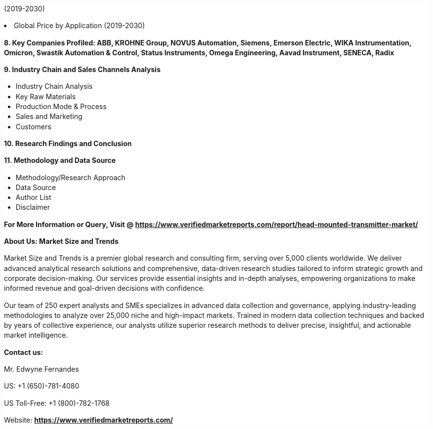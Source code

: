 (2019-2030)</li><li>Global Price by Application (2019-2030)</li></ul><p><strong>8. Key Companies Profiled: ABB, KROHNE Group, NOVUS Automation, Siemens, Emerson Electric, WIKA Instrumentation, Omicron, Swastik Automation & Control, Status Instruments, Omega Engineering, Aavad Instrument, SENECA, Radix</strong></p><p><strong>9. Industry Chain and Sales Channels Analysis</strong></p><ul><li>Industry Chain Analysis</li><li>Key Raw Materials</li><li>Production Mode &amp; Process</li><li>Sales and Marketing</li><li>Customers</li></ul><p><strong>10. Research Findings and Conclusion</strong></p><p><strong>11. Methodology and Data Source</strong></p><ul><li>Methodology/Research Approach</li><li>Data Source</li><li>Author List</li><li>Disclaimer</li></ul></p><p><strong>For More Information or Query, Visit @ <a href="https://www.verifiedmarketreports.com/report/head-mounted-transmitter-market/">https://www.verifiedmarketreports.com/report/head-mounted-transmitter-market/</a></strong></p><p><strong>About Us: Market Size and Trends</strong></p><p>Market Size and Trends is a premier global research and consulting firm, serving over 5,000 clients worldwide. We deliver advanced analytical research solutions and comprehensive, data-driven research studies tailored to inform strategic growth and corporate decision-making. Our services provide essential insights and in-depth analyses, empowering organizations to make informed revenue and goal-driven decisions with confidence.</p><p>Our team of 250 expert analysts and SMEs specializes in advanced data collection and governance, applying industry-leading methodologies to analyze over 25,000 niche and high-impact markets. Trained in modern data collection techniques and backed by years of collective experience, our analysts utilize superior research methods to deliver precise, insightful, and actionable market intelligence.</p><p><strong>Contact us:</strong></p><p>Mr. Edwyne Fernandes</p><p>US: +1 (650)-781-4080</p><p>US Toll-Free: +1 (800)-782-1768</p><p>Website: <strong><a href="https://www.verifiedmarketreports.com/">https://www.verifiedmarketreports.com/</a></strong></p>
